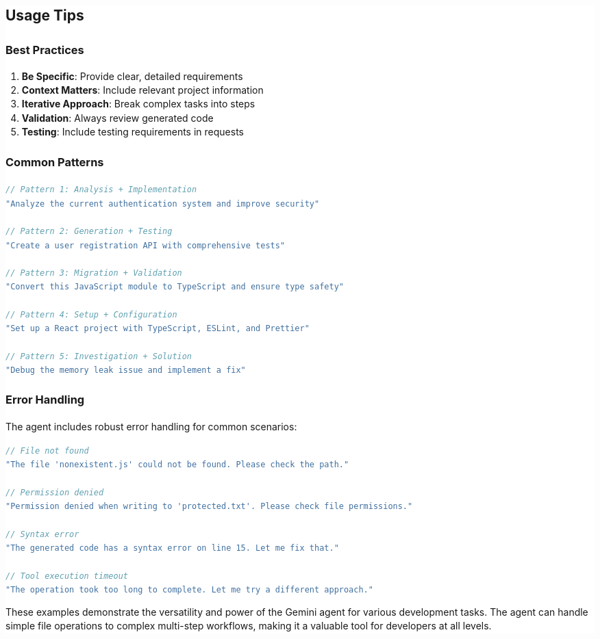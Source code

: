 ## Usage Tips

### Best Practices

1. **Be Specific**: Provide clear, detailed requirements
2. **Context Matters**: Include relevant project information
3. **Iterative Approach**: Break complex tasks into steps
4. **Validation**: Always review generated code
5. **Testing**: Include testing requirements in requests

### Common Patterns

```typescript
// Pattern 1: Analysis + Implementation
"Analyze the current authentication system and improve security"

// Pattern 2: Generation + Testing
"Create a user registration API with comprehensive tests"

// Pattern 3: Migration + Validation
"Convert this JavaScript module to TypeScript and ensure type safety"

// Pattern 4: Setup + Configuration
"Set up a React project with TypeScript, ESLint, and Prettier"

// Pattern 5: Investigation + Solution
"Debug the memory leak issue and implement a fix"
```

### Error Handling

The agent includes robust error handling for common scenarios:

```typescript
// File not found
"The file 'nonexistent.js' could not be found. Please check the path."

// Permission denied
"Permission denied when writing to 'protected.txt'. Please check file permissions."

// Syntax error
"The generated code has a syntax error on line 15. Let me fix that."

// Tool execution timeout
"The operation took too long to complete. Let me try a different approach."
```

These examples demonstrate the versatility and power of the Gemini agent for various development tasks. The agent can handle simple file operations to complex multi-step workflows, making it a valuable tool for developers at all levels.